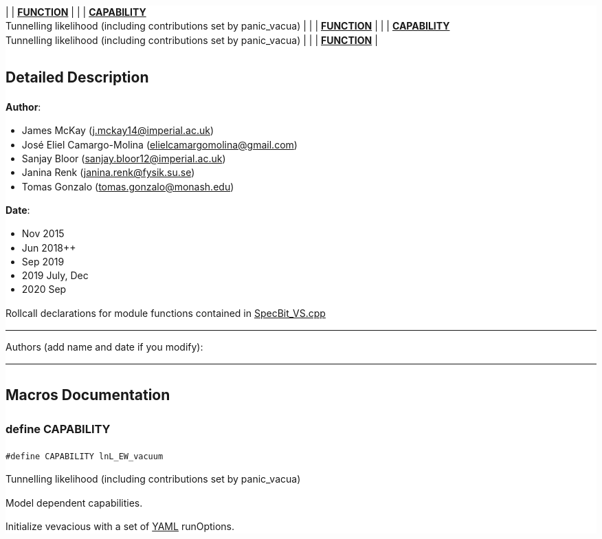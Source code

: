 |  | **[FUNCTION](/documentation/code/files/specbit__vs__rollcall_8hpp/#define-specbit-vs-rollcall-hpp-function)**  |
|  | **[CAPABILITY](/documentation/code/files/specbit__vs__rollcall_8hpp/#define-specbit-vs-rollcall-hpp-capability)** <br>Tunnelling likelihood (including contributions set by panic_vacua)  |
|  | **[FUNCTION](/documentation/code/files/specbit__vs__rollcall_8hpp/#define-specbit-vs-rollcall-hpp-function)**  |
|  | **[CAPABILITY](/documentation/code/files/specbit__vs__rollcall_8hpp/#define-specbit-vs-rollcall-hpp-capability)** <br>Tunnelling likelihood (including contributions set by panic_vacua)  |
|  | **[FUNCTION](/documentation/code/files/specbit__vs__rollcall_8hpp/#define-specbit-vs-rollcall-hpp-function)**  |

## Detailed Description


**Author**: 

  * James McKay ([j.mckay14@imperial.ac.uk](mailto:j.mckay14@imperial.ac.uk)) 
  * José Eliel Camargo-Molina ([elielcamargomolina@gmail.com](mailto:elielcamargomolina@gmail.com)) 
  * Sanjay Bloor ([sanjay.bloor12@imperial.ac.uk](mailto:sanjay.bloor12@imperial.ac.uk)) 
  * Janina Renk ([janina.renk@fysik.su.se](mailto:janina.renk@fysik.su.se)) 
  * Tomas Gonzalo ([tomas.gonzalo@monash.edu](mailto:tomas.gonzalo@monash.edu)) 


**Date**: 

  * Nov 2015
  * Jun 2018++
  * Sep 2019
  * 2019 July, Dec
  * 2020 Sep


Rollcall declarations for module functions contained in [SpecBit_VS.cpp](/documentation/code/files/specbit__vs_8cpp/#file-src-specbit-vs-cpp)



------------------

Authors (add name and date if you modify):



------------------




## Macros Documentation

### define CAPABILITY

```
#define CAPABILITY lnL_EW_vacuum
```

Tunnelling likelihood (including contributions set by panic_vacua) 

Model dependent capabilities.

Initialize vevacious with a set of [YAML](/documentation/code/namespaces/namespaceyaml/) runOptions.

